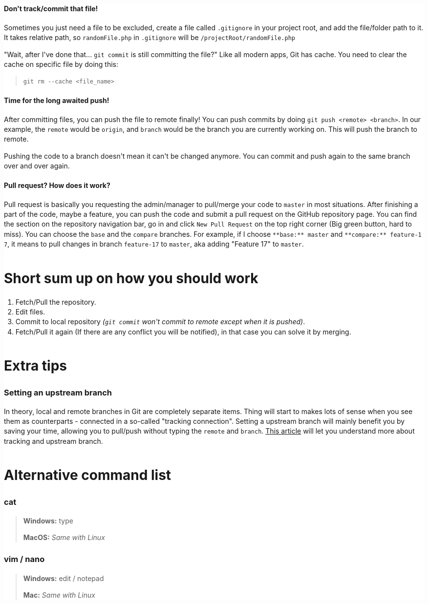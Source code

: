 #### Don't track/commit that file!

Sometimes you just need a file to be excluded, create a file called `.gitignore` in your project root, and add the file/folder path to it. It takes relative path, so `randomFile.php` in `.gitignore` will be `/projectRoot/randomFile.php`

"Wait, after I've done that... `git commit` is still committing the file?"
Like all modern apps, Git has cache. You need to clear the cache on specific file by doing this:

> `git rm --cache <file_name>`

#### Time for the long awaited push!

After committing files, you can push the file to remote finally! You can push commits by doing `git push <remote> <branch>`. In our example, the `remote` would be `origin`, and `branch` would be the branch you are currently working on. This will push the branch to remote.

Pushing the code to a branch doesn't mean it can't be changed anymore. You can commit and push again to the same branch over and over again.

#### Pull request? How does it work?

Pull request is basically you requesting the admin/manager to pull/merge your code to `master` in most situations. After finishing a part of the code, maybe a feature, you can push the code and submit a pull request on the GitHub repository page. You can find the section on the repository navigation bar, go in and click `New Pull Request` on the top right corner (Big green button, hard to miss). You can choose the `base` and the `compare` branches. For example, if I choose `**base:** master` and `**compare:** feature-17`, it means to pull changes in branch `feature-17` to `master`, aka adding "Feature 17" to `master`.

# Short sum up on how you should work

 1. Fetch/Pull the repository.
 2. Edit files.
 3. Commit to local repository *(`git commit` won't commit to remote except when it is pushed)*.
 4. Fetch/Pull it again (If there are any conflict you will be notified), in that case you can solve it by merging.

# Extra tips

### Setting an upstream branch

In theory, local and remote branches in Git are completely separate items. Thing will start to makes lots of sense when you see them as counterparts - connected in a so-called "tracking connection". Setting a upstream branch will mainly benefit you by saving your time, allowing you to pull/push without typing the `remote` and `branch`. [This article](https://www.git-tower.com/learn/git/faq/set-upstream) will let you understand more about tracking and upstream branch. 

# Alternative command list

### cat
> **Windows:** type
> 
> **MacOS:** *Same with Linux*

### vim / nano
> **Windows:** edit / notepad
> 
> **Mac:** *Same with Linux*
